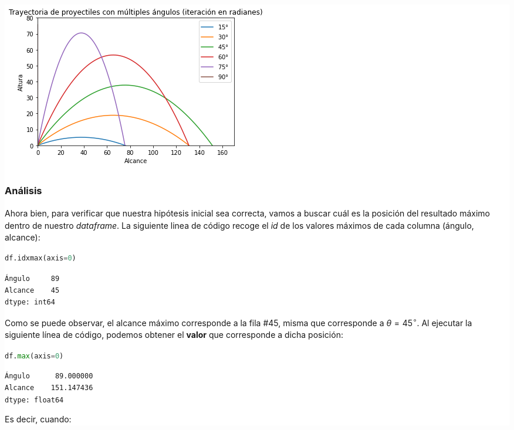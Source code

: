     
![png](output_56_0.png)
    




### **Análisis**

Ahora bien, para verificar que nuestra hipótesis inicial sea correcta, vamos a buscar cuál es la posición del resultado máximo dentro de nuestro *dataframe*. La siguiente linea de código recoge el *id* de los valores máximos de cada columna (ángulo, alcance):



```python
df.idxmax(axis=0)
```




    Ángulo     89
    Alcance    45
    dtype: int64



Como se puede observar, el alcance máximo corresponde a la fila #45, misma que corresponde a $\theta=45^\circ$. Al ejecutar la siguiente línea de código, podemos obtener el **valor** que corresponde a dicha posición:




```python
df.max(axis=0)
```




    Ángulo      89.000000
    Alcance    151.147436
    dtype: float64



Es decir, cuando:
